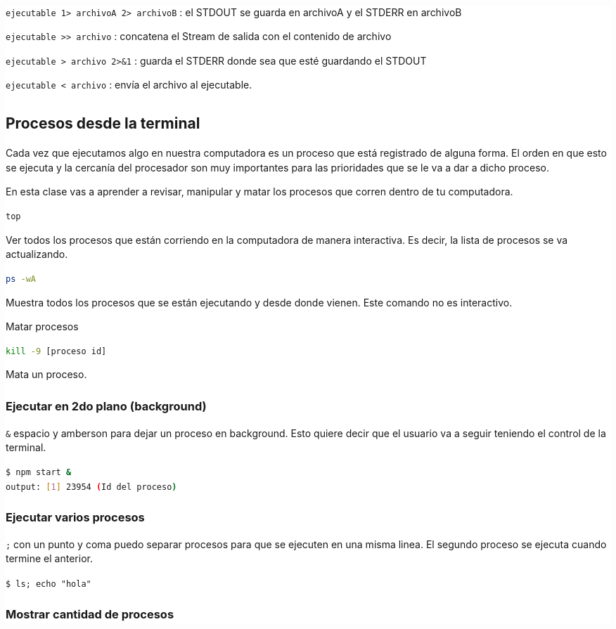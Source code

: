 `ejecutable 1> archivoA 2> archivoB` : el STDOUT se guarda en archivoA y el STDERR en archivoB

`ejecutable >> archivo` : concatena el Stream de salida con el contenido de archivo

`ejecutable > archivo 2>&1` : guarda el STDERR donde sea que esté guardando el STDOUT

`ejecutable < archivo` : envía el archivo al ejecutable.

## Procesos desde la terminal

Cada vez que ejecutamos algo en nuestra computadora es un proceso que está registrado de alguna forma. El orden en que esto se ejecuta y la cercanía del procesador son muy importantes para las prioridades que se le va a dar a dicho proceso.

En esta clase vas a aprender a revisar, manipular y matar los procesos que corren dentro de tu computadora.

```bash
top
```

Ver todos los procesos que están corriendo en la computadora de manera interactiva. Es decir, la lista de procesos se va actualizando.

```bash
ps -wA
```

Muestra todos los procesos que se están ejecutando y desde donde vienen. Este comando no es interactivo.

Matar procesos

```bash
kill -9 [proceso id]
```

Mata un proceso.

### Ejecutar en 2do plano (background)

`&` espacio y amberson para dejar un proceso en background. Esto quiere decir que el usuario va a seguir teniendo el control de la terminal.

```bash
$ npm start &
output: [1] 23954 (Id del proceso)
```

### Ejecutar varios procesos
`;` con un punto y coma puedo separar procesos para que se ejecuten en una misma linea. El segundo proceso se ejecuta cuando termine el anterior.

```shell
$ ls; echo "hola"
```

### Mostrar cantidad de procesos
